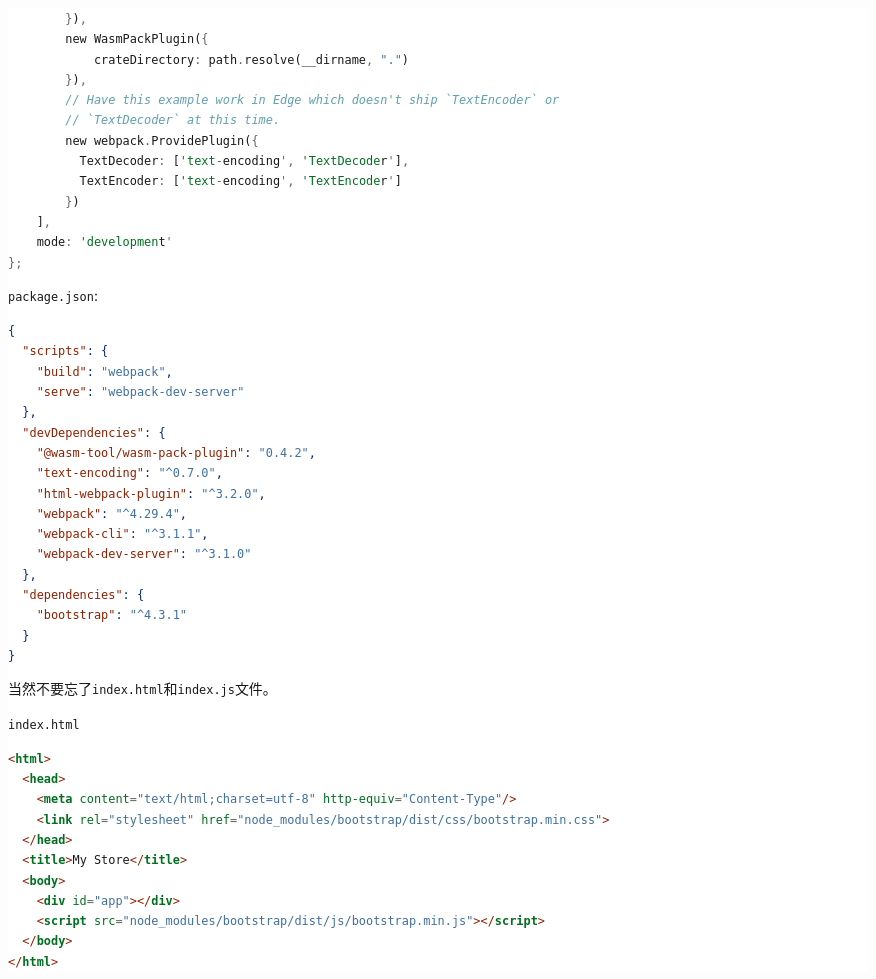 ```rust
        }),
        new WasmPackPlugin({
            crateDirectory: path.resolve(__dirname, ".")
        }),
        // Have this example work in Edge which doesn't ship `TextEncoder` or
        // `TextDecoder` at this time.
        new webpack.ProvidePlugin({
          TextDecoder: ['text-encoding', 'TextDecoder'],
          TextEncoder: ['text-encoding', 'TextEncoder']
        })
    ],
    mode: 'development'
};
```

`package.json`:
```json
{
  "scripts": {
    "build": "webpack",
    "serve": "webpack-dev-server"
  },
  "devDependencies": {
    "@wasm-tool/wasm-pack-plugin": "0.4.2",
    "text-encoding": "^0.7.0",
    "html-webpack-plugin": "^3.2.0",
    "webpack": "^4.29.4",
    "webpack-cli": "^3.1.1",
    "webpack-dev-server": "^3.1.0"
  },
  "dependencies": {
    "bootstrap": "^4.3.1"
  }
}
```

当然不要忘了`index.html`和`index.js`文件。

`index.html`
```html
<html>
  <head>
    <meta content="text/html;charset=utf-8" http-equiv="Content-Type"/>
    <link rel="stylesheet" href="node_modules/bootstrap/dist/css/bootstrap.min.css">
  </head>
  <title>My Store</title>
  <body>
    <div id="app"></div>
    <script src="node_modules/bootstrap/dist/js/bootstrap.min.js"></script>
  </body>
</html>
```
